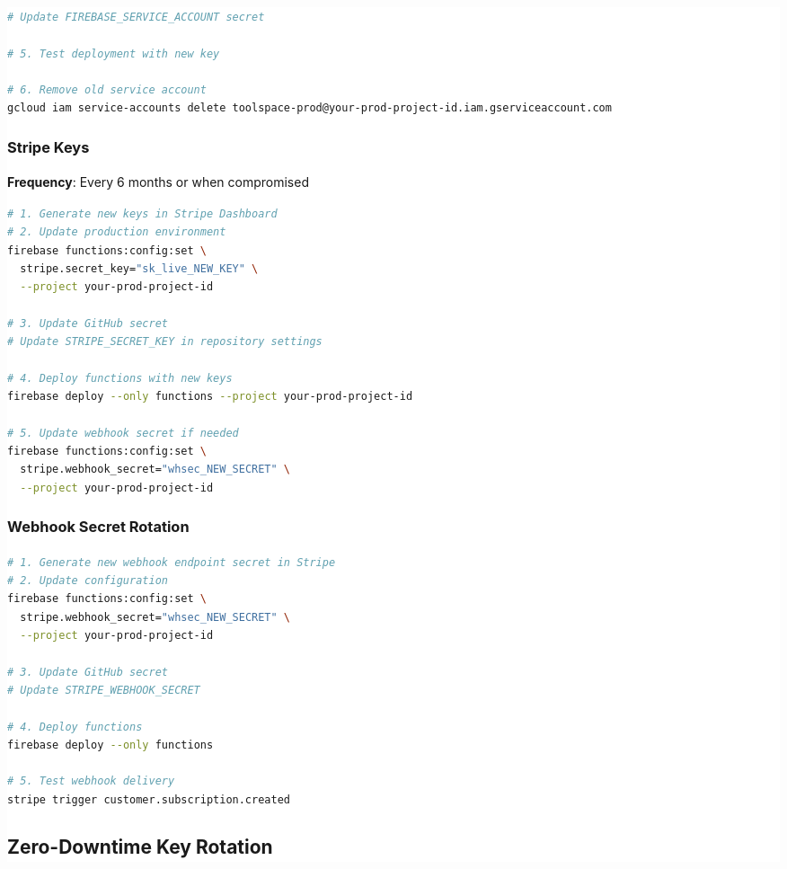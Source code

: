 ```bash
# Update FIREBASE_SERVICE_ACCOUNT secret

# 5. Test deployment with new key

# 6. Remove old service account
gcloud iam service-accounts delete toolspace-prod@your-prod-project-id.iam.gserviceaccount.com
```

### Stripe Keys

**Frequency**: Every 6 months or when compromised

```bash
# 1. Generate new keys in Stripe Dashboard
# 2. Update production environment
firebase functions:config:set \
  stripe.secret_key="sk_live_NEW_KEY" \
  --project your-prod-project-id

# 3. Update GitHub secret
# Update STRIPE_SECRET_KEY in repository settings

# 4. Deploy functions with new keys
firebase deploy --only functions --project your-prod-project-id

# 5. Update webhook secret if needed
firebase functions:config:set \
  stripe.webhook_secret="whsec_NEW_SECRET" \
  --project your-prod-project-id
```

### Webhook Secret Rotation

```bash
# 1. Generate new webhook endpoint secret in Stripe
# 2. Update configuration
firebase functions:config:set \
  stripe.webhook_secret="whsec_NEW_SECRET" \
  --project your-prod-project-id

# 3. Update GitHub secret
# Update STRIPE_WEBHOOK_SECRET

# 4. Deploy functions
firebase deploy --only functions

# 5. Test webhook delivery
stripe trigger customer.subscription.created
```

## Zero-Downtime Key Rotation
